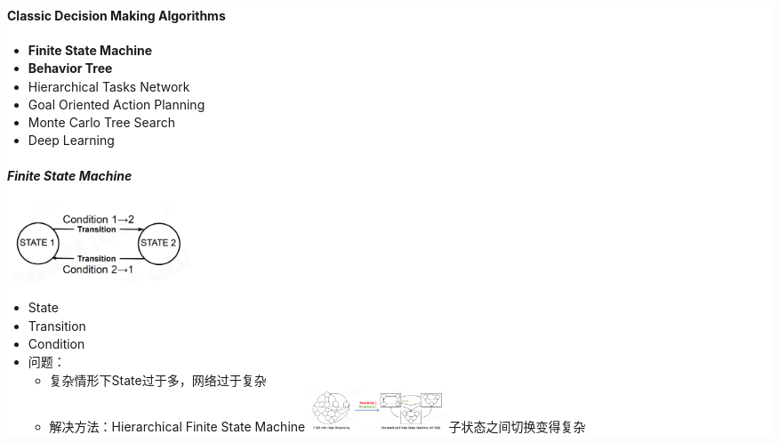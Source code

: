 #### Classic Decision Making Algorithms

+ **Finite State Machine**
+ **Behavior Tree**
+ Hierarchical Tasks Network
+ Goal Oriented Action Planning
+ Monte Carlo Tree Search
+ Deep Learning

##### Finite State Machine

<img src="/images/games104/L16_FiniteStateMachine.png" alt="L16_FiniteStateMachine" style="zoom:20%;" />

+ State
+ Transition
+ Condition
+ 问题：
  + 复杂情形下State过于多，网络过于复杂
  + 解决方法：Hierarchical Finite State Machine
    <img src="/images/games104/L16_HierarchicalFiniteStateMachine.png" alt="L16_HierarchicalFiniteStateMachine" style="zoom:15%;" />
    子状态之间切换变得复杂
